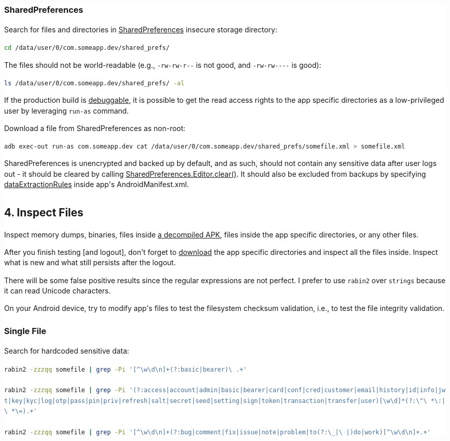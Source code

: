 ### SharedPreferences

Search for files and directories in [SharedPreferences](https://developer.android.com/reference/android/content/SharedPreferences) insecure storage directory:

```bash
cd /data/user/0/com.someapp.dev/shared_prefs/
```

The files should not be world-readable (e.g., `-rw-rw-r--` is not good, and `-rw-rw----` is good):

```bash
ls /data/user/0/com.someapp.dev/shared_prefs/ -al
```

If the production build is [debuggable](https://developer.android.com/topic/security/risks/android-debuggable), it is possible to get the read access rights to the app specific directories as a low-privileged user by leveraging `run-as` command.

Download a file from SharedPreferences as non-root:

```bash
adb exec-out run-as com.someapp.dev cat /data/user/0/com.someapp.dev/shared_prefs/somefile.xml > somefile.xml
```

SharedPreferences is unencrypted and backed up by default, and as such, should not contain any sensitive data after user logs out - it should be cleared by calling [SharedPreferences.Editor.clear\(\)](https://developer.android.com/reference/android/content/SharedPreferences.Editor#clear()). It should also be excluded from backups by specifying [dataExtractionRules](https://developer.android.com/guide/topics/data/autobackup#include-exclude-android-12) inside app's AndroidManifest.xml.

## 4. Inspect Files

Inspect memory dumps, binaries, files inside [a decompiled APK](#14-decompile-an-apk), files inside the app specific directories, or any other files.

After you finish testing \[and logout\], don't forget to [download](#downloadupload-files-and-directories) the app specific directories and inspect all the files inside. Inspect what is new and what still persists after the logout.

There will be some false positive results since the regular expressions are not perfect. I prefer to use `rabin2` over `strings` because it can read Unicode characters.

On your Android device, try to modify app's files to test the filesystem checksum validation, i.e., to test the file integrity validation.

### Single File

Search for hardcoded sensitive data:

```bash
rabin2 -zzzqq somefile | grep -Pi '[^\w\d\n]+(?:basic|bearer)\ .+'

rabin2 -zzzqq somefile | grep -Pi '(?:access|account|admin|basic|bearer|card|conf|cred|customer|email|history|id|info|jwt|key|kyc|log|otp|pass|pin|priv|refresh|salt|secret|seed|setting|sign|token|transaction|transfer|user)[\w\d]*(?:\"\ *\:|\ *\=).+'

rabin2 -zzzqq somefile | grep -Pi '[^\w\d\n]+(?:bug|comment|fix|issue|note|problem|to(?:\_|\ |)do|work)[^\w\d\n]+.+'
```
